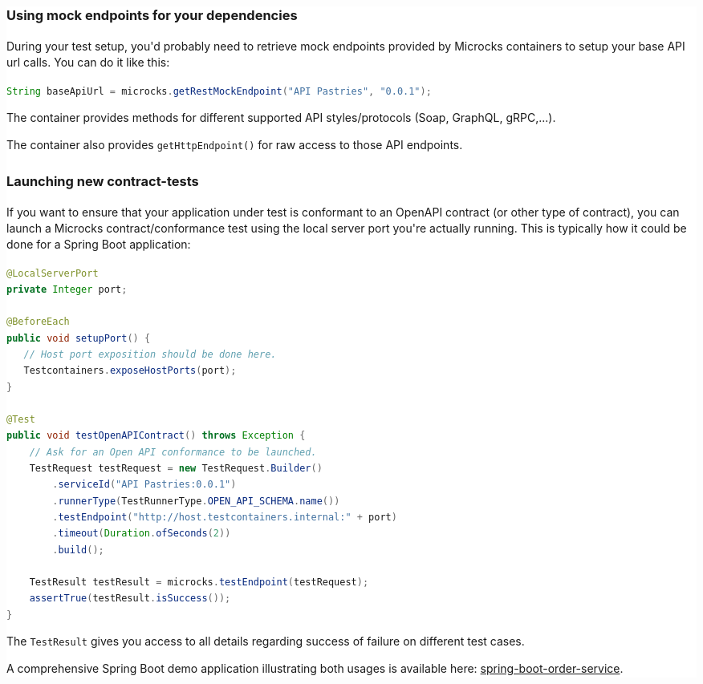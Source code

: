 ### Using mock endpoints for your dependencies

During your test setup, you'd probably need to retrieve mock endpoints provided by Microcks containers to 
setup your base API url calls. You can do it like this:

```java
String baseApiUrl = microcks.getRestMockEndpoint("API Pastries", "0.0.1");
```

The container provides methods for different supported API styles/protocols (Soap, GraphQL, gRPC,...).

The container also provides `getHttpEndpoint()` for raw access to those API endpoints.

### Launching new contract-tests

If you want to ensure that your application under test is conformant to an OpenAPI contract (or other type of contract),
you can launch a Microcks contract/conformance test using the local server port you're actually running. This is
typically how it could be done for a Spring Boot application: 

```java
@LocalServerPort
private Integer port;

@BeforeEach
public void setupPort() {
   // Host port exposition should be done here.
   Testcontainers.exposeHostPorts(port);
}

@Test
public void testOpenAPIContract() throws Exception {
    // Ask for an Open API conformance to be launched.
    TestRequest testRequest = new TestRequest.Builder()
        .serviceId("API Pastries:0.0.1")
        .runnerType(TestRunnerType.OPEN_API_SCHEMA.name())
        .testEndpoint("http://host.testcontainers.internal:" + port)
        .timeout(Duration.ofSeconds(2))
        .build();

    TestResult testResult = microcks.testEndpoint(testRequest);
    assertTrue(testResult.isSuccess());
}
```

The `TestResult` gives you access to all details regarding success of failure on different test cases.

A comprehensive Spring Boot demo application illustrating both usages is available here: [spring-boot-order-service](https://github.com/microcks/api-lifecycle/tree/master/shift-left-demo/spring-boot-order-service).
